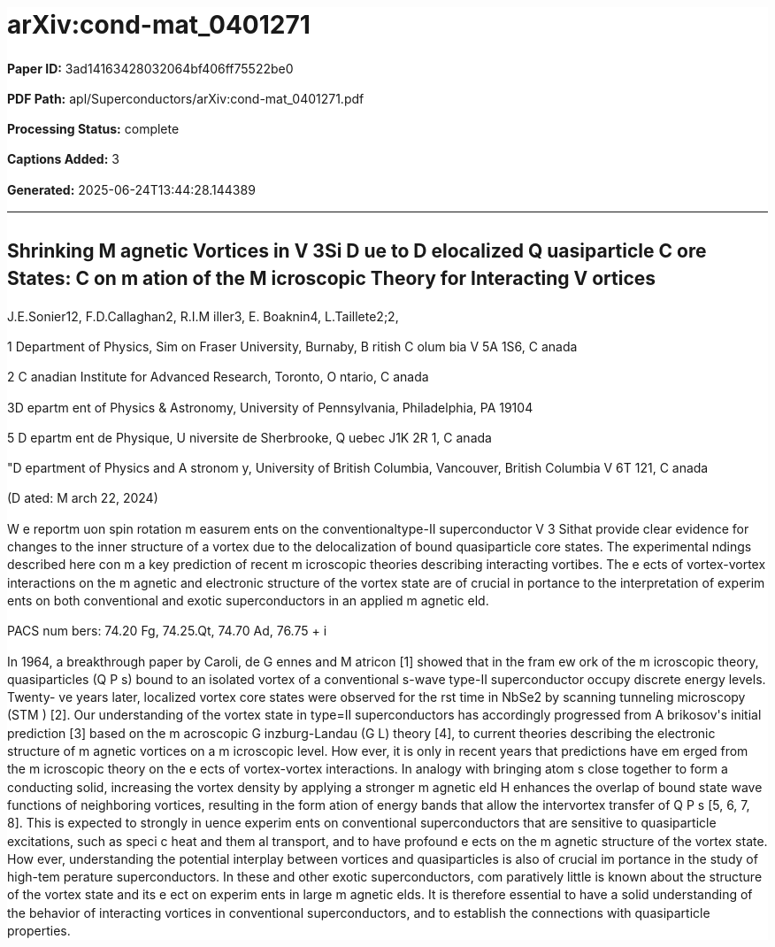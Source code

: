 # arXiv:cond-mat_0401271

**Paper ID:** 3ad14163428032064bf406ff75522be0

**PDF Path:** apl/Superconductors/arXiv:cond-mat_0401271.pdf

**Processing Status:** complete

**Captions Added:** 3

**Generated:** 2025-06-24T13:44:28.144389

---

## Shrinking M agnetic Vortices in V 3Si D ue to D elocalized Q uasiparticle C ore States: C on m ation of the M icroscopic Theory for Interacting V ortices

J.E.Sonier12, F.D.Callaghan2, R.I.M iller3, E. Boaknin4, L.Taillete2;2,

1 Department of Physics, Sim on Fraser University, Burnaby, B ritish C olum bia V 5A 1S6, C anada

2 C anadian Institute for Advanced Research, Toronto, O ntario, C anada

3D epartm ent of Physics & Astronomy, University of Pennsylvania, Philadelphia, PA 19104

5 D epartm ent de Physique, U niversite de Sherbrooke, Q uebec J1K 2R 1, C anada

"D epartment of Physics and A stronom y, University of British Columbia, Vancouver, British Columbia V 6T 121, C anada

(D ated: M arch 22, 2024)

W e reportm uon spin rotation m easurem ents on the conventionaltype-II superconductor V 3 Sithat provide clear evidence for changes to the inner structure of a vortex due to the delocalization of bound quasiparticle core states. The experimental ndings described here con m a key prediction of recent m icroscopic theories describing interacting vortibes. The e ects of vortex-vortex interactions on the m agnetic and electronic structure of the vortex state are of crucial in portance to the interpretation of experim ents on both conventional and exotic superconductors in an applied m agnetic eld.

PACS num bers: 74.20 Fg, 74.25.Qt, 74.70 Ad, 76.75 + i

In 1964, a breakthrough paper by Caroli, de G ennes and M atricon [1] showed that in the fram ew ork of the m icroscopic theory, quasiparticles (Q P s) bound to an isolated vortex of a conventional s-wave type-II superconductor occupy discrete energy levels. Twenty- ve years later, localized vortex core states were observed for the rst time in NbSe2 by scanning tunneling microscopy (STM ) [2]. Our understanding of the vortex state in type=II superconductors has accordingly progressed from A brikosov's initial prediction [3] based on the m acroscopic G inzburg-Landau (G L) theory [4], to current theories describing the electronic structure of m agnetic vortices on a m icroscopic level. How ever, it is only in recent years that predictions have em erged from the m icroscopic theory on the e ects of vortex-vortex interactions. In analogy with bringing atom s close together to form a conducting solid, increasing the vortex density by applying a stronger m agnetic eld H enhances the overlap of bound state wave functions of neighboring vortices, resulting in the form ation of energy bands that allow the intervortex transfer of Q P s [5, 6, 7, 8]. This is expected to strongly in uence experim ents on conventional superconductors that are sensitive to quasiparticle excitations, such as speci c heat and them al transport, and to have profound e ects on the m agnetic structure of the vortex state. How ever, understanding the potential interplay between vortices and quasiparticles is also of crucial im portance in the study of high-tem perature superconductors. In these and other exotic superconductors, com paratively little is known about the structure of the vortex state and its e ect on experim ents in large m agnetic elds. It is therefore essential to have a solid understanding of the behavior of interacting vortices in conventional superconductors, and to establish the connections with quasiparticle properties.
